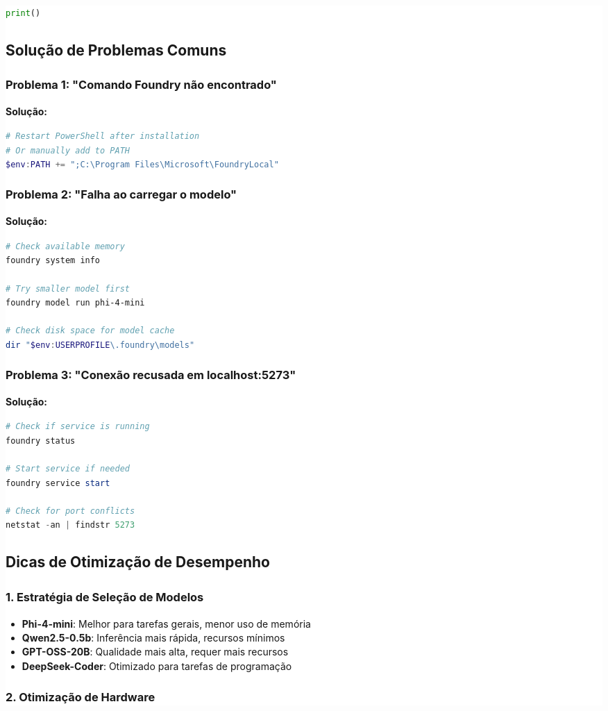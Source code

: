 ```python
print()
```

## Solução de Problemas Comuns

### Problema 1: "Comando Foundry não encontrado"

**Solução:**
```powershell
# Restart PowerShell after installation
# Or manually add to PATH
$env:PATH += ";C:\Program Files\Microsoft\FoundryLocal"
```

### Problema 2: "Falha ao carregar o modelo"

**Solução:**
```powershell
# Check available memory
foundry system info

# Try smaller model first
foundry model run phi-4-mini

# Check disk space for model cache
dir "$env:USERPROFILE\.foundry\models"
```

### Problema 3: "Conexão recusada em localhost:5273"

**Solução:**
```powershell
# Check if service is running
foundry status

# Start service if needed
foundry service start

# Check for port conflicts
netstat -an | findstr 5273
```

## Dicas de Otimização de Desempenho

### 1. Estratégia de Seleção de Modelos

- **Phi-4-mini**: Melhor para tarefas gerais, menor uso de memória
- **Qwen2.5-0.5b**: Inferência mais rápida, recursos mínimos
- **GPT-OSS-20B**: Qualidade mais alta, requer mais recursos
- **DeepSeek-Coder**: Otimizado para tarefas de programação

### 2. Otimização de Hardware
